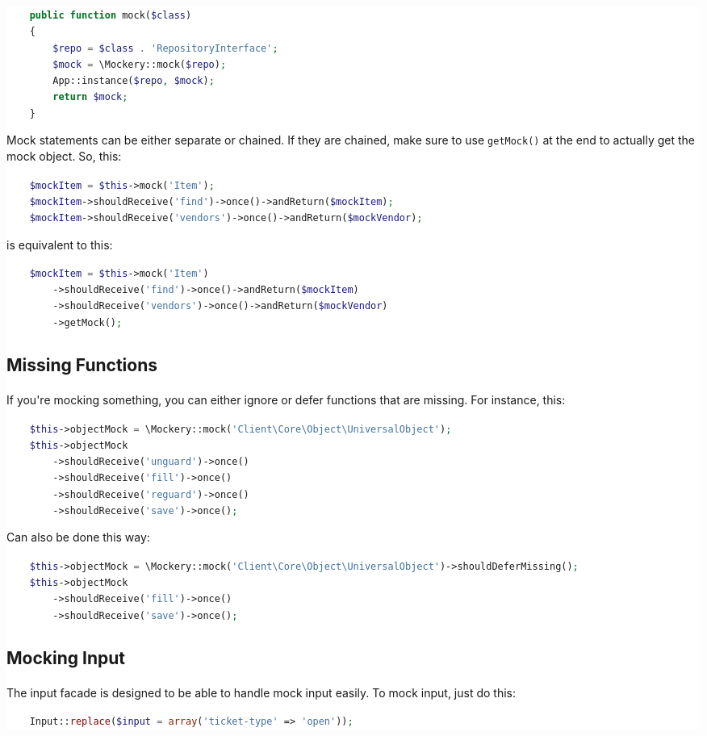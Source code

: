 ``` php
    public function mock($class)
    {
        $repo = $class . 'RepositoryInterface';
        $mock = \Mockery::mock($repo);
        App::instance($repo, $mock);       
        return $mock;
    }
```

Mock statements can be either separate or chained. If they are chained, make sure to use `getMock()` at the end to actually get the mock object. So, this:

```php
    $mockItem = $this->mock('Item');
    $mockItem->shouldReceive('find')->once()->andReturn($mockItem);
    $mockItem->shouldReceive('vendors')->once()->andReturn($mockVendor); 
```

is equivalent to this:

```php
    $mockItem = $this->mock('Item')
        ->shouldReceive('find')->once()->andReturn($mockItem)
        ->shouldReceive('vendors')->once()->andReturn($mockVendor)
        ->getMock(); 
```

Missing Functions <a name="laravel-mock-missing">
------------------------------------------------------
If you're mocking something, you can either ignore or defer functions that are missing. For instance, this:

```php
    $this->objectMock = \Mockery::mock('Client\Core\Object\UniversalObject');
    $this->objectMock
        ->shouldReceive('unguard')->once()
        ->shouldReceive('fill')->once()
        ->shouldReceive('reguard')->once()
        ->shouldReceive('save')->once();
```

Can also be done this way:

```php
    $this->objectMock = \Mockery::mock('Client\Core\Object\UniversalObject')->shouldDeferMissing();
    $this->objectMock
        ->shouldReceive('fill')->once()
        ->shouldReceive('save')->once();
```

Mocking Input <a name="laravel-mock-input">
----------------------------------------------
The input facade is designed to be able to handle mock input easily. To mock input, just do this:

```php
    Input::replace($input = array('ticket-type' => 'open'));
```
